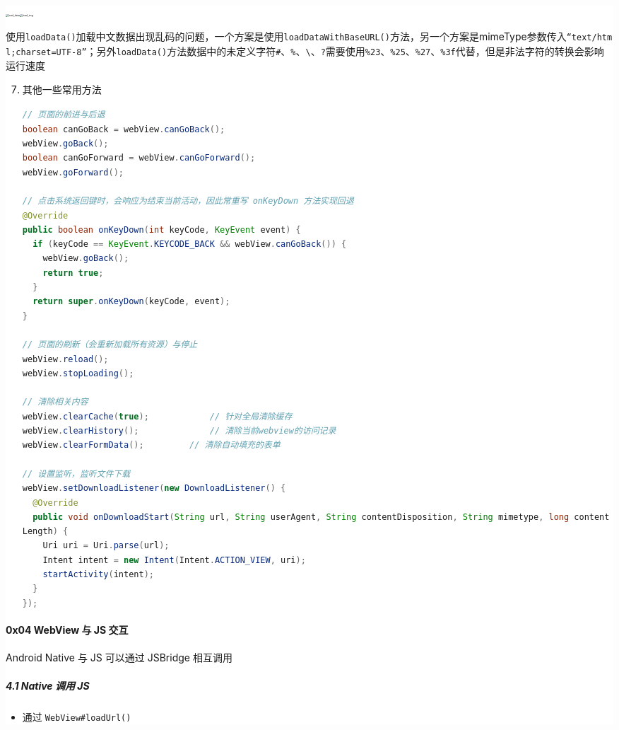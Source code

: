    <img src="./screenshot/load_data.png" alt="load_data" style="zoom:25%;" /><img src="./screenshot/load_img.png" alt="load_img" style="zoom:25%;" />

   使用`loadData()`加载中文数据出现乱码的问题，一个方案是使用`loadDataWithBaseURL()`方法，另一个方案是mimeType参数传入`“text/html;charset=UTF-8”`；另外`loadData()`方法数据中的未定义字符`#`、`%`、`\`、`?`需要使用`%23`、`%25`、`%27`、`%3f`代替，但是非法字符的转换会影响运行速度

7. 其他一些常用方法

   ```java
   // 页面的前进与后退
   boolean canGoBack = webView.canGoBack();
   webView.goBack();
   boolean canGoForward = webView.canGoForward();
   webView.goForward();
   
   // 点击系统返回键时，会响应为结束当前活动，因此常重写 onKeyDown 方法实现回退
   @Override
   public boolean onKeyDown(int keyCode, KeyEvent event) {
     if (keyCode == KeyEvent.KEYCODE_BACK && webView.canGoBack()) {
       webView.goBack();
       return true;
     }
     return super.onKeyDown(keyCode, event);
   }
   
   // 页面的刷新（会重新加载所有资源）与停止
   webView.reload();
   webView.stopLoading();
   
   // 清除相关内容
   webView.clearCache(true);			// 针对全局清除缓存
   webView.clearHistory();				// 清除当前webview的访问记录
   webView.clearFormData();			// 清除自动填充的表单
   
   // 设置监听，监听文件下载
   webView.setDownloadListener(new DownloadListener() {
     @Override
     public void onDownloadStart(String url, String userAgent, String contentDisposition, String mimetype, long contentLength) {
       Uri uri = Uri.parse(url);
       Intent intent = new Intent(Intent.ACTION_VIEW, uri);
       startActivity(intent);
     } 
   });
   ```


#### 0x04 WebView 与 JS 交互

Android Native 与 JS 可以通过 JSBridge 相互调用	

##### 4.1 Native 调用 JS

- 通过 `WebView#loadUrl()`
